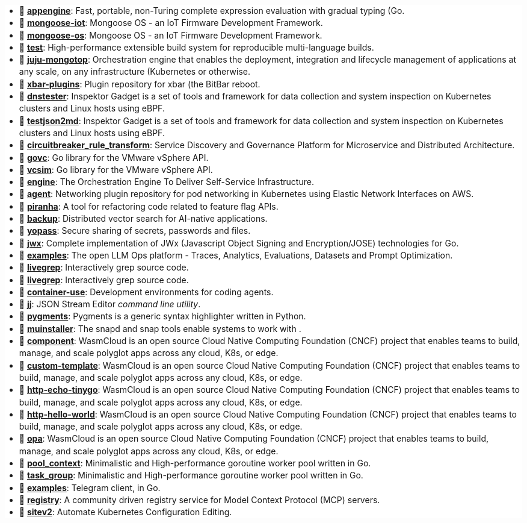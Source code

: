 - 🐹 **[appengine](https://cel.dev)**: Fast, portable, non-Turing complete expression evaluation with gradual typing (Go.
- 🐹 **[mongoose-iot](https://mongoose-os.com)**: Mongoose OS - an IoT Firmware Development Framework.
- 🐹 **[mongoose-os](https://mongoose-os.com)**: Mongoose OS - an IoT Firmware Development Framework.
- 🐹 **[test](https://please.build)**: High-performance extensible build system for reproducible multi-language builds.
- 🐹 **[juju-mongotop](https://juju.is)**: Orchestration engine that enables the deployment, integration and lifecycle management of applications at any scale, on any infrastructure (Kubernetes or otherwise.
- 🐹 **[xbar-plugins](https://xbarapp.com)**: Plugin repository for xbar (the BitBar reboot.
- 🐹 **[dnstester](https://www.inspektor-gadget.io)**: Inspektor Gadget is a set of tools and framework for data collection and system inspection on Kubernetes clusters and Linux hosts using eBPF.
- 🐹 **[testjson2md](https://www.inspektor-gadget.io)**: Inspektor Gadget is a set of tools and framework for data collection and system inspection on Kubernetes clusters and Linux hosts using eBPF.
- 🐹 **[circuitbreaker_rule_transform](https://polarismesh.cn)**: Service Discovery and Governance Platform for Microservice and Distributed Architecture.
- 🐹 **[govc](https://github.com/vmware/govmomi/govc)**: Go library for the VMware vSphere API.
- 🐹 **[vcsim](https://github.com/vmware/govmomi/vcsim)**: Go library for the VMware vSphere API.
- 🐹 **[engine](https://www.qovery.com)**: The Orchestration Engine To Deliver Self-Service Infrastructure.
- 🐹 **[agent](https://github.com/aws/amazon-vpc-cni-k8s/test/agent)**: Networking plugin repository for pod networking in Kubernetes using Elastic Network Interfaces on AWS.
- 🐹 **[piranha](https://github.com/uber/piranha)**: A tool for refactoring code related to feature flag APIs.
- 🐹 **[backup](https://vearch.github.io)**: Distributed vector search for AI-native applications.
- 🐹 **[yopass](https://yopass.se)**: Secure sharing of secrets, passwords and files.
- 🐹 **[jwx](https://github.com/lestrrat-go/jwx/cmd/jwx)**: Complete implementation of JWx (Javascript Object Signing and Encryption/JOSE) technologies for Go.
- 🐹 **[examples](https://langwatch.ai)**: The open LLM Ops platform - Traces, Analytics, Evaluations, Datasets and Prompt Optimization.
- 🐹 **[livegrep](https://github.com/livegrep/livegrep)**: Interactively grep source code.
- 🐹 **[livegrep](https://github.com/nelhage/livegrep)**: Interactively grep source code.
- 🐹 **[container-use](https://github.com/dagger/container-use)**: Development environments for coding agents.
- 🐹 **[jj](https://github.com/tidwall/jj)**: JSON Stream Editor _command line utility_.
- 🐹 **[pygments](http://pygments.org/)**: Pygments is a generic syntax highlighter written in Python.
- 🐹 **[muinstaller](https://github.com/snapcore/snapd)**: The snapd and snap tools enable systems to work with .
- 🐹 **[component](https://wasmcloud.com)**: WasmCloud is an open source Cloud Native Computing Foundation (CNCF) project that enables teams to build, manage, and scale polyglot apps across any cloud, K8s, or edge.
- 🐹 **[custom-template](https://wasmcloud.com)**: WasmCloud is an open source Cloud Native Computing Foundation (CNCF) project that enables teams to build, manage, and scale polyglot apps across any cloud, K8s, or edge.
- 🐹 **[http-echo-tinygo](https://wasmcloud.com)**: WasmCloud is an open source Cloud Native Computing Foundation (CNCF) project that enables teams to build, manage, and scale polyglot apps across any cloud, K8s, or edge.
- 🐹 **[http-hello-world](https://wasmcloud.com)**: WasmCloud is an open source Cloud Native Computing Foundation (CNCF) project that enables teams to build, manage, and scale polyglot apps across any cloud, K8s, or edge.
- 🐹 **[opa](https://wasmcloud.com)**: WasmCloud is an open source Cloud Native Computing Foundation (CNCF) project that enables teams to build, manage, and scale polyglot apps across any cloud, K8s, or edge.
- 🐹 **[pool_context](https://github.com/alitto/pond/examples/pool_context)**: Minimalistic and High-performance goroutine worker pool written in Go.
- 🐹 **[task_group](https://github.com/alitto/pond/examples/task_group)**: Minimalistic and High-performance goroutine worker pool written in Go.
- 🐹 **[examples](https://github.com/gotd/td/examples)**: Telegram client, in Go.
- 🐹 **[registry](https://github.com/modelcontextprotocol/registry)**: A community driven registry service for Model Context Protocol (MCP) servers.
- 🐹 **[sitev2](https://kpt.dev)**: Automate Kubernetes Configuration Editing.